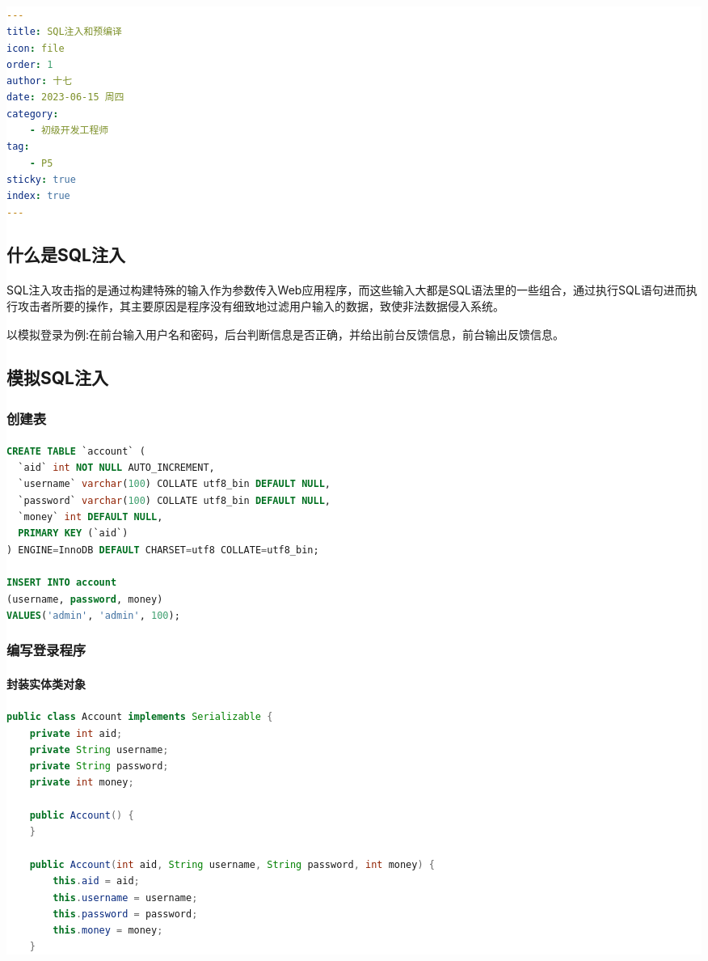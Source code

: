```yaml
---
title: SQL注入和预编译
icon: file
order: 1
author: 十七
date: 2023-06-15 周四
category:
	- 初级开发工程师
tag:
	- P5
sticky: true
index: true
---
```



## 什么是SQL注入

SQL注入攻击指的是通过构建特殊的输入作为参数传入Web应用程序，而这些输入大都是SQL语法里的一些组合，通过执行SQL语句进而执行攻击者所要的操作，其主要原因是程序没有细致地过滤用户输入的数据，致使非法数据侵入系统。

以模拟登录为例:在前台输入用户名和密码，后台判断信息是否正确，并给出前台反馈信息，前台输出反馈信息。

## 模拟SQL注入

### 创建表

```sql
CREATE TABLE `account` (
  `aid` int NOT NULL AUTO_INCREMENT,
  `username` varchar(100) COLLATE utf8_bin DEFAULT NULL,
  `password` varchar(100) COLLATE utf8_bin DEFAULT NULL,
  `money` int DEFAULT NULL,
  PRIMARY KEY (`aid`)
) ENGINE=InnoDB DEFAULT CHARSET=utf8 COLLATE=utf8_bin;

INSERT INTO account
(username, password, money)
VALUES('admin', 'admin', 100);

```

### 编写登录程序

#### 封装实体类对象

```java
public class Account implements Serializable {
    private int aid;
    private String username;
    private String password;
    private int money;

    public Account() {
    }

    public Account(int aid, String username, String password, int money) {
        this.aid = aid;
        this.username = username;
        this.password = password;
        this.money = money;
    }

```